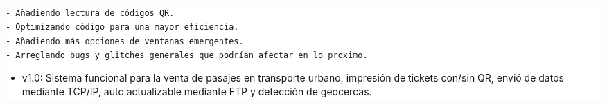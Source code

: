     - Añadiendo lectura de códigos QR.
    - Optimizando código para una mayor eficiencia.
    - Añadiendo más opciones de ventanas emergentes.
    - Arreglando bugs y glitches generales que podrían afectar en lo proximo.
- v1.0:
    Sistema funcional para la venta de pasajes en transporte urbano, impresión de tickets con/sin QR, envió de datos mediante TCP/IP, auto actualizable mediante FTP y detección de geocercas.